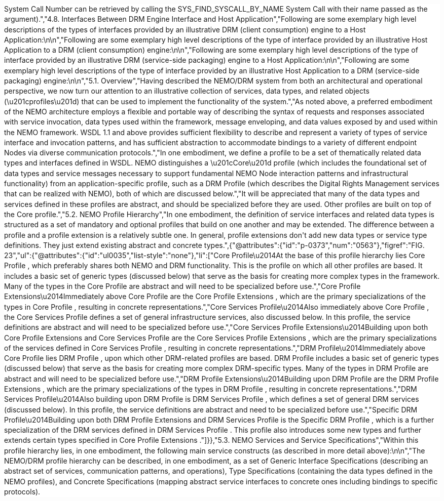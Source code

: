 System Call Number can be retrieved by calling the SYS_FIND_SYSCALL_BY_NAME System Call with their name passed as the argument).","4.8. Interfaces Between DRM Engine Interface and Host Application","Following are some exemplary high level descriptions of the types of interfaces provided by an illustrative DRM (client consumption) engine to a Host Application:\n\n","Following are some exemplary high level descriptions of the type of interface provided by an illustrative Host Application to a DRM (client consumption) engine:\n\n","Following are some exemplary high level descriptions of the type of interface provided by an illustrative DRM (service-side packaging) engine to a Host Application:\n\n","Following are some exemplary high level descriptions of the type of interface provided by an illustrative Host Application to a DRM (service-side packaging) engine:\n\n","5.1. Overview","Having described the NEMO\/DRM system from both an architectural and operational perspective, we now turn our attention to an illustrative collection of services, data types, and related objects (\u201cprofiles\u201d) that can be used to implement the functionality of the system.","As noted above, a preferred embodiment of the NEMO architecture employs a flexible and portable way of describing the syntax of requests and responses associated with service invocation, data types used within the framework, message enveloping, and data values exposed by and used within the NEMO framework. WSDL 1.1 and above provides sufficient flexibility to describe and represent a variety of types of service interface and invocation patterns, and has sufficient abstraction to accommodate bindings to a variety of different endpoint Nodes via diverse communication protocols.","In one embodiment, we define a profile to be a set of thematically related data types and interfaces defined in WSDL. NEMO distinguishes a \u201cCore\u201d profile (which includes the foundational set of data types and service messages necessary to support fundamental NEMO Node interaction patterns and infrastructural functionality) from an application-specific profile, such as a DRM Profile (which describes the Digital Rights Management services that can be realized with NEMO), both of which are discussed below.","It will be appreciated that many of the data types and services defined in these profiles are abstract, and should be specialized before they are used. Other profiles are built on top of the Core profile.","5.2. NEMO Profile Hierarchy","In one embodiment, the definition of service interfaces and related data types is structured as a set of mandatory and optional profiles that build on one another and may be extended. The difference between a profile and a profile extension is a relatively subtle one. In general, profile extensions don't add new data types or service type definitions. They just extend existing abstract and concrete types.",{"@attributes":{"id":"p-0373","num":"0563"},"figref":"FIG. 23","ul":{"@attributes":{"id":"ul0035","list-style":"none"},"li":["Core Profile\u2014At the base of this profile hierarchy lies Core Profile , which preferably shares both NEMO and DRM functionality. This is the profile on which all other profiles are based. It includes a basic set of generic types (discussed below) that serve as the basis for creating more complex types in the framework. Many of the types in the Core Profile are abstract and will need to be specialized before use.","Core Profile Extensions\u2014Immediately above Core Profile  are the Core Profile Extensions , which are the primary specializations of the types in Core Profile , resulting in concrete representations.","Core Services Profile\u2014Also immediately above Core Profile , the Core Services Profile  defines a set of general infrastructure services, also discussed below. In this profile, the service definitions are abstract and will need to be specialized before use.","Core Services Profile Extensions\u2014Building upon both Core Profile Extensions  and Core Services Profile  are the Core Services Profile Extensions , which are the primary specializations of the services defined in Core Services Profile , resulting in concrete representations.","DRM Profile\u2014Immediately above Core Profile  lies DRM Profile , upon which other DRM-related profiles are based. DRM Profile  includes a basic set of generic types (discussed below) that serve as the basis for creating more complex DRM-specific types. Many of the types in DRM Profile  are abstract and will need to be specialized before use.","DRM Profile Extensions\u2014Building upon DRM Profile  are the DRM Profile Extensions , which are the primary specializations of the types in DRM Profile , resulting in concrete representations.","DRM Services Profile\u2014Also building upon DRM Profile  is DRM Services Profile , which defines a set of general DRM services (discussed below). In this profile, the service definitions are abstract and need to be specialized before use.","Specific DRM Profile\u2014Building upon both DRM Profile Extensions  and DRM Services Profile  is the Specific DRM Profile , which is a further specialization of the DRM services defined in DRM Services Profile . This profile also introduces some new types and further extends certain types specified in Core Profile Extensions ."]}},"5.3. NEMO Services and Service Specifications","Within this profile hierarchy lies, in one embodiment, the following main service constructs (as described in more detail above):\n\n","The NEMO\/DRM profile hierarchy can be described, in one embodiment, as a set of Generic Interface Specifications (describing an abstract set of services, communication patterns, and operations), Type Specifications (containing the data types defined in the NEMO profiles), and Concrete Specifications (mapping abstract service interfaces to concrete ones including bindings to specific protocols).